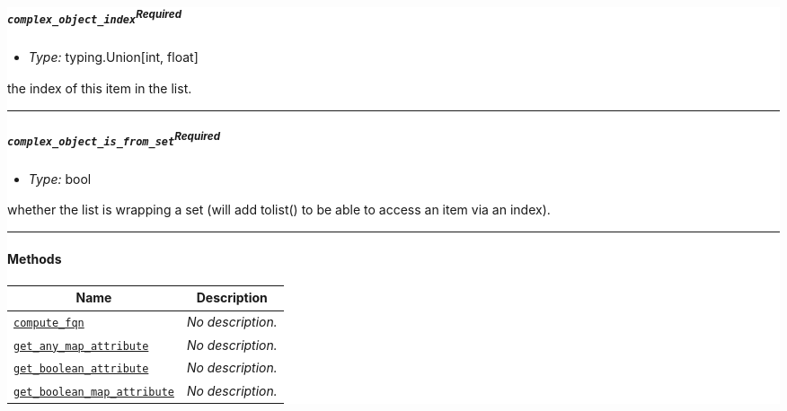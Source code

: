 ##### `complex_object_index`<sup>Required</sup> <a name="complex_object_index" id="rhizo-co-terraform-provider-oci.dataOciAdmVulnerabilityAudits.DataOciAdmVulnerabilityAuditsFilterOutputReference.Initializer.parameter.complexObjectIndex"></a>

- *Type:* typing.Union[int, float]

the index of this item in the list.

---

##### `complex_object_is_from_set`<sup>Required</sup> <a name="complex_object_is_from_set" id="rhizo-co-terraform-provider-oci.dataOciAdmVulnerabilityAudits.DataOciAdmVulnerabilityAuditsFilterOutputReference.Initializer.parameter.complexObjectIsFromSet"></a>

- *Type:* bool

whether the list is wrapping a set (will add tolist() to be able to access an item via an index).

---

#### Methods <a name="Methods" id="Methods"></a>

| **Name** | **Description** |
| --- | --- |
| <code><a href="#rhizo-co-terraform-provider-oci.dataOciAdmVulnerabilityAudits.DataOciAdmVulnerabilityAuditsFilterOutputReference.computeFqn">compute_fqn</a></code> | *No description.* |
| <code><a href="#rhizo-co-terraform-provider-oci.dataOciAdmVulnerabilityAudits.DataOciAdmVulnerabilityAuditsFilterOutputReference.getAnyMapAttribute">get_any_map_attribute</a></code> | *No description.* |
| <code><a href="#rhizo-co-terraform-provider-oci.dataOciAdmVulnerabilityAudits.DataOciAdmVulnerabilityAuditsFilterOutputReference.getBooleanAttribute">get_boolean_attribute</a></code> | *No description.* |
| <code><a href="#rhizo-co-terraform-provider-oci.dataOciAdmVulnerabilityAudits.DataOciAdmVulnerabilityAuditsFilterOutputReference.getBooleanMapAttribute">get_boolean_map_attribute</a></code> | *No description.* |
